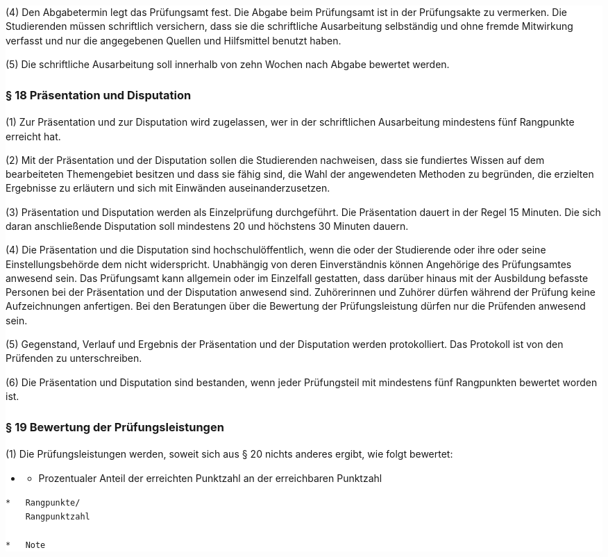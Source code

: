 (4) Den Abgabetermin legt das Prüfungsamt fest. Die Abgabe beim
Prüfungsamt ist in der Prüfungsakte zu vermerken. Die Studierenden
müssen schriftlich versichern, dass sie die schriftliche Ausarbeitung
selbständig und ohne fremde Mitwirkung verfasst und nur die
angegebenen Quellen und Hilfsmittel benutzt haben.

(5) Die schriftliche Ausarbeitung soll innerhalb von zehn Wochen nach
Abgabe bewertet werden.

### § 18 Präsentation und Disputation

(1) Zur Präsentation und zur Disputation wird zugelassen, wer in der
schriftlichen Ausarbeitung mindestens fünf Rangpunkte erreicht hat.

(2) Mit der Präsentation und der Disputation sollen die Studierenden
nachweisen, dass sie fundiertes Wissen auf dem bearbeiteten
Themengebiet besitzen und dass sie fähig sind, die Wahl der
angewendeten Methoden zu begründen, die erzielten Ergebnisse zu
erläutern und sich mit Einwänden auseinanderzusetzen.

(3) Präsentation und Disputation werden als Einzelprüfung
durchgeführt. Die Präsentation dauert in der Regel 15 Minuten. Die
sich daran anschließende Disputation soll mindestens 20 und höchstens
30 Minuten dauern.

(4) Die Präsentation und die Disputation sind hochschulöffentlich,
wenn die oder der Studierende oder ihre oder seine Einstellungsbehörde
dem nicht widerspricht. Unabhängig von deren Einverständnis können
Angehörige des Prüfungsamtes anwesend sein. Das Prüfungsamt kann
allgemein oder im Einzelfall gestatten, dass darüber hinaus mit der
Ausbildung befasste Personen bei der Präsentation und der Disputation
anwesend sind. Zuhörerinnen und Zuhörer dürfen während der Prüfung
keine Aufzeichnungen anfertigen. Bei den Beratungen über die Bewertung
der Prüfungsleistung dürfen nur die Prüfenden anwesend sein.

(5) Gegenstand, Verlauf und Ergebnis der Präsentation und der
Disputation werden protokolliert. Das Protokoll ist von den Prüfenden
zu unterschreiben.

(6) Die Präsentation und Disputation sind bestanden, wenn jeder
Prüfungsteil mit mindestens fünf Rangpunkten bewertet worden ist.

### § 19 Bewertung der Prüfungsleistungen

(1) Die Prüfungsleistungen werden, soweit sich aus § 20 nichts anderes
ergibt, wie folgt bewertet:

*    *   Prozentualer Anteil
        der erreichten Punktzahl
        an der erreichbaren
        Punktzahl

    *   Rangpunkte/
        Rangpunktzahl

    *   Note
